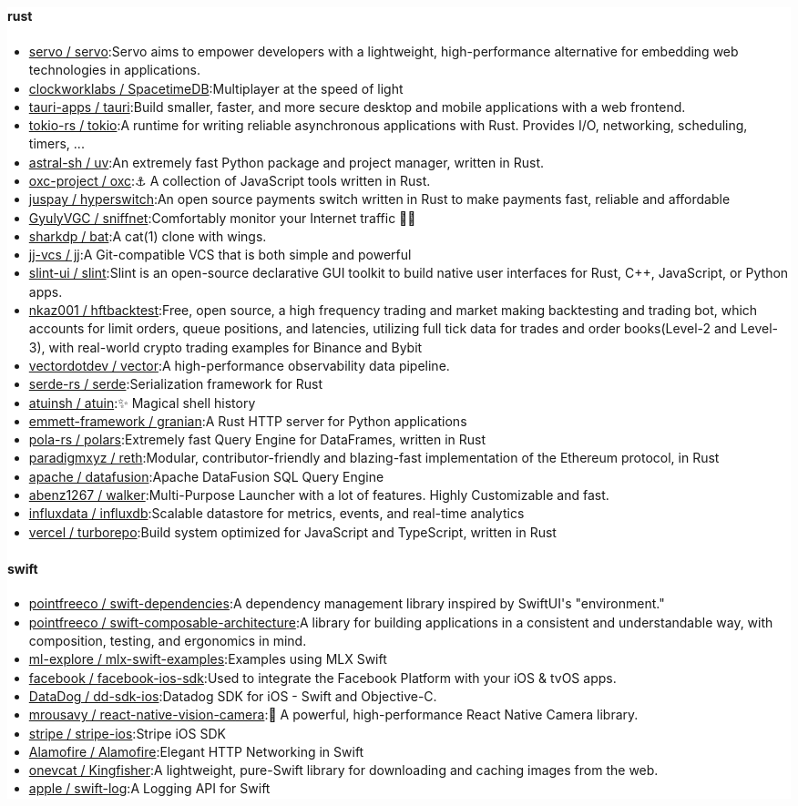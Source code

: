 
#### rust
* [servo / servo](https://github.com/servo/servo):Servo aims to empower developers with a lightweight, high-performance alternative for embedding web technologies in applications.
* [clockworklabs / SpacetimeDB](https://github.com/clockworklabs/SpacetimeDB):Multiplayer at the speed of light
* [tauri-apps / tauri](https://github.com/tauri-apps/tauri):Build smaller, faster, and more secure desktop and mobile applications with a web frontend.
* [tokio-rs / tokio](https://github.com/tokio-rs/tokio):A runtime for writing reliable asynchronous applications with Rust. Provides I/O, networking, scheduling, timers, ...
* [astral-sh / uv](https://github.com/astral-sh/uv):An extremely fast Python package and project manager, written in Rust.
* [oxc-project / oxc](https://github.com/oxc-project/oxc):⚓ A collection of JavaScript tools written in Rust.
* [juspay / hyperswitch](https://github.com/juspay/hyperswitch):An open source payments switch written in Rust to make payments fast, reliable and affordable
* [GyulyVGC / sniffnet](https://github.com/GyulyVGC/sniffnet):Comfortably monitor your Internet traffic 🕵️‍♂️
* [sharkdp / bat](https://github.com/sharkdp/bat):A cat(1) clone with wings.
* [jj-vcs / jj](https://github.com/jj-vcs/jj):A Git-compatible VCS that is both simple and powerful
* [slint-ui / slint](https://github.com/slint-ui/slint):Slint is an open-source declarative GUI toolkit to build native user interfaces for Rust, C++, JavaScript, or Python apps.
* [nkaz001 / hftbacktest](https://github.com/nkaz001/hftbacktest):Free, open source, a high frequency trading and market making backtesting and trading bot, which accounts for limit orders, queue positions, and latencies, utilizing full tick data for trades and order books(Level-2 and Level-3), with real-world crypto trading examples for Binance and Bybit
* [vectordotdev / vector](https://github.com/vectordotdev/vector):A high-performance observability data pipeline.
* [serde-rs / serde](https://github.com/serde-rs/serde):Serialization framework for Rust
* [atuinsh / atuin](https://github.com/atuinsh/atuin):✨ Magical shell history
* [emmett-framework / granian](https://github.com/emmett-framework/granian):A Rust HTTP server for Python applications
* [pola-rs / polars](https://github.com/pola-rs/polars):Extremely fast Query Engine for DataFrames, written in Rust
* [paradigmxyz / reth](https://github.com/paradigmxyz/reth):Modular, contributor-friendly and blazing-fast implementation of the Ethereum protocol, in Rust
* [apache / datafusion](https://github.com/apache/datafusion):Apache DataFusion SQL Query Engine
* [abenz1267 / walker](https://github.com/abenz1267/walker):Multi-Purpose Launcher with a lot of features. Highly Customizable and fast.
* [influxdata / influxdb](https://github.com/influxdata/influxdb):Scalable datastore for metrics, events, and real-time analytics
* [vercel / turborepo](https://github.com/vercel/turborepo):Build system optimized for JavaScript and TypeScript, written in Rust

#### swift
* [pointfreeco / swift-dependencies](https://github.com/pointfreeco/swift-dependencies):A dependency management library inspired by SwiftUI's "environment."
* [pointfreeco / swift-composable-architecture](https://github.com/pointfreeco/swift-composable-architecture):A library for building applications in a consistent and understandable way, with composition, testing, and ergonomics in mind.
* [ml-explore / mlx-swift-examples](https://github.com/ml-explore/mlx-swift-examples):Examples using MLX Swift
* [facebook / facebook-ios-sdk](https://github.com/facebook/facebook-ios-sdk):Used to integrate the Facebook Platform with your iOS & tvOS apps.
* [DataDog / dd-sdk-ios](https://github.com/DataDog/dd-sdk-ios):Datadog SDK for iOS - Swift and Objective-C.
* [mrousavy / react-native-vision-camera](https://github.com/mrousavy/react-native-vision-camera):📸 A powerful, high-performance React Native Camera library.
* [stripe / stripe-ios](https://github.com/stripe/stripe-ios):Stripe iOS SDK
* [Alamofire / Alamofire](https://github.com/Alamofire/Alamofire):Elegant HTTP Networking in Swift
* [onevcat / Kingfisher](https://github.com/onevcat/Kingfisher):A lightweight, pure-Swift library for downloading and caching images from the web.
* [apple / swift-log](https://github.com/apple/swift-log):A Logging API for Swift